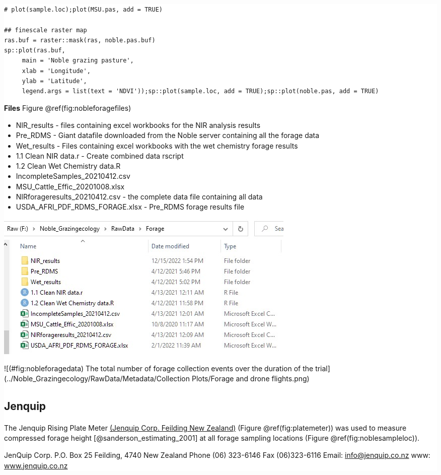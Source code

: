 ```{r ,fig.id="noblesampleloc", echo=FALSE, message=FALSE, warning=FALSE, fig.cap='Forage sampling locations for the MSU grazing ecology pasture.'}
# plot(sample.loc);plot(MSU.pas, add = TRUE)

## finescale raster map
ras.buf = raster::mask(ras, noble.pas.buf)
sp::plot(ras.buf,
     main = 'Noble grazing pasture',
     xlab = 'Longitude',
     ylab = 'Latitude',
     legend.args = list(text = 'NDVI'));sp::plot(sample.loc, add = TRUE);sp::plot(noble.pas, add = TRUE)
```

**Files** Figure \@ref(fig:nobleforagefiles)
* NIR_results - files containing excel workbooks for the NIR analysis results
* Pre_RDMS - Giant datafile downloaded from the Noble server containing all the forage data
* Wet_results - Files containing excel workbooks with the wet chemistry forage results
* 1.1 Clean NIR data.r - Create combined data rscript
* 1.2 Clean Wet Chemistry data.R
* IncompleteSamples_20210412.csv
* MSU_Cattle_Effic_20201008.xlsx
* NIRforageresults_20210412.csv - the complete data file containing all data
* USDA_AFRI_PDF_RDMS_FORAGE.xlsx - Pre_RDMS forage results file


![(#fig:nobleforagefiles) Forage files from the Noble field season](Pictures/nobleforagefiles.jpg)

![(#fig:nobleforagedata) The total number of forage collection events over the duration of the trial](../Noble_Grazingecology/RawData/Metadata/Collection Plots/Forage and drone flights.png)

## Jenquip  
The Jenquip Rising Plate Meter [(Jenquip Corp. Feilding New Zealand)](www.jenquip.com) (Figure \@ref(fig:platemeter)) was used to measure compressed forage height [@sanderson_estimating_2001] at all forage sampling locations (Figure \@ref(fig:noblesampleloc)). 

JenQuip Corp.
P.O. Box 25
Feilding, 4740
New Zealand
Phone (06) 323-6146
Fax (06)323-6116
Email: info@jenquip.co.nz
www:   www.jenquip.co.nz  
